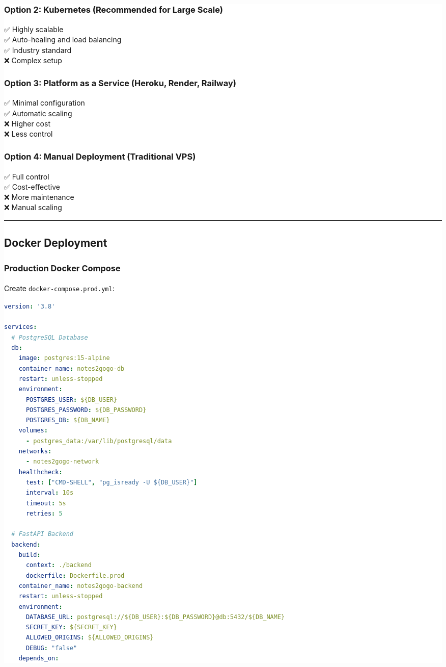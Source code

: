 ### Option 2: Kubernetes (Recommended for Large Scale)
✅ Highly scalable  
✅ Auto-healing and load balancing  
✅ Industry standard  
❌ Complex setup  

### Option 3: Platform as a Service (Heroku, Render, Railway)
✅ Minimal configuration  
✅ Automatic scaling  
❌ Higher cost  
❌ Less control  

### Option 4: Manual Deployment (Traditional VPS)
✅ Full control  
✅ Cost-effective  
❌ More maintenance  
❌ Manual scaling  

---

## Docker Deployment

### Production Docker Compose

Create `docker-compose.prod.yml`:

```yaml
version: '3.8'

services:
  # PostgreSQL Database
  db:
    image: postgres:15-alpine
    container_name: notes2gogo-db
    restart: unless-stopped
    environment:
      POSTGRES_USER: ${DB_USER}
      POSTGRES_PASSWORD: ${DB_PASSWORD}
      POSTGRES_DB: ${DB_NAME}
    volumes:
      - postgres_data:/var/lib/postgresql/data
    networks:
      - notes2gogo-network
    healthcheck:
      test: ["CMD-SHELL", "pg_isready -U ${DB_USER}"]
      interval: 10s
      timeout: 5s
      retries: 5

  # FastAPI Backend
  backend:
    build:
      context: ./backend
      dockerfile: Dockerfile.prod
    container_name: notes2gogo-backend
    restart: unless-stopped
    environment:
      DATABASE_URL: postgresql://${DB_USER}:${DB_PASSWORD}@db:5432/${DB_NAME}
      SECRET_KEY: ${SECRET_KEY}
      ALLOWED_ORIGINS: ${ALLOWED_ORIGINS}
      DEBUG: "false"
    depends_on:
```
